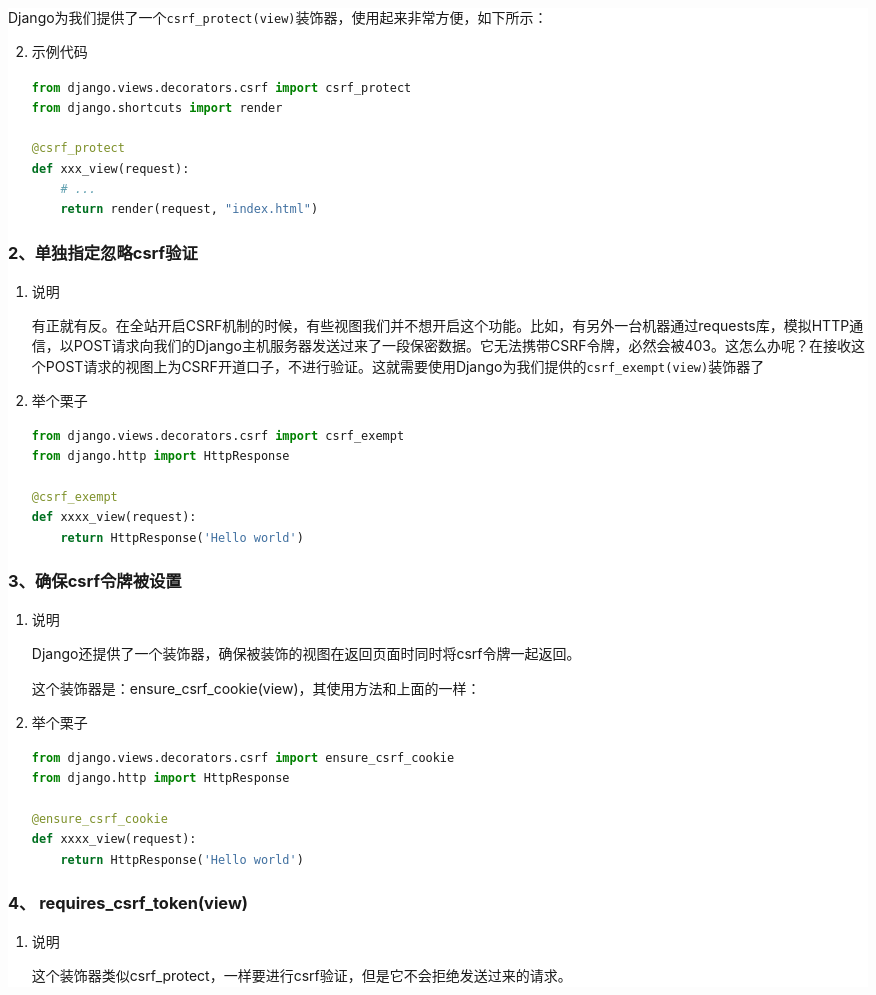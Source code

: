    Django为我们提供了一个`csrf_protect(view)`装饰器，使用起来非常方便，如下所示：

2. 示例代码

   ```python
   from django.views.decorators.csrf import csrf_protect
   from django.shortcuts import render

   @csrf_protect
   def xxx_view(request):
       # ...
       return render(request, "index.html")
   ```

### 2、单独指定忽略csrf验证

1. 说明

   有正就有反。在全站开启CSRF机制的时候，有些视图我们并不想开启这个功能。比如，有另外一台机器通过requests库，模拟HTTP通信，以POST请求向我们的Django主机服务器发送过来了一段保密数据。它无法携带CSRF令牌，必然会被403。这怎么办呢？在接收这个POST请求的视图上为CSRF开道口子，不进行验证。这就需要使用Django为我们提供的`csrf_exempt(view)`装饰器了

2. 举个栗子

   ```python
   from django.views.decorators.csrf import csrf_exempt
   from django.http import HttpResponse

   @csrf_exempt
   def xxxx_view(request):
       return HttpResponse('Hello world')
   ```

### 3、确保csrf令牌被设置

1. 说明

   Django还提供了一个装饰器，确保被装饰的视图在返回页面时同时将csrf令牌一起返回。

   这个装饰器是：ensure_csrf_cookie(view)，其使用方法和上面的一样：

2. 举个栗子

   ```python
   from django.views.decorators.csrf import ensure_csrf_cookie
   from django.http import HttpResponse

   @ensure_csrf_cookie
   def xxxx_view(request):
       return HttpResponse('Hello world')
   ```

### 4、 requires_csrf_token(view)

1. 说明

   这个装饰器类似csrf_protect，一样要进行csrf验证，但是它不会拒绝发送过来的请求。
